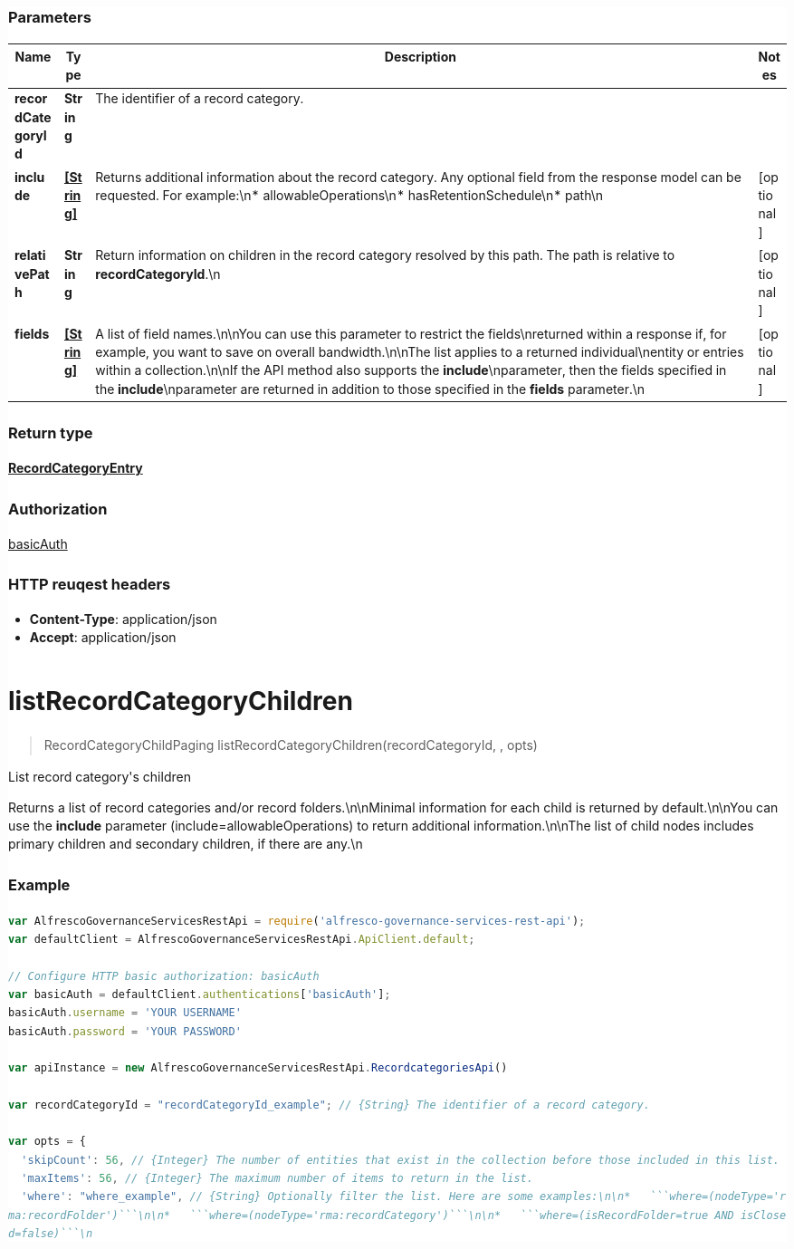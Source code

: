 ### Parameters

Name | Type | Description  | Notes
------------- | ------------- | ------------- | -------------
 **recordCategoryId** | **String**| The identifier of a record category. | 
 **include** | [**[String]**](String.md)| Returns additional information about the record category. Any optional field from the response model can be requested. For example:\n* allowableOperations\n* hasRetentionSchedule\n* path\n | [optional] 
 **relativePath** | **String**| Return information on children in the record category resolved by this path. The path is relative to **recordCategoryId**.\n | [optional] 
 **fields** | [**[String]**](String.md)| A list of field names.\n\nYou can use this parameter to restrict the fields\nreturned within a response if, for example, you want to save on overall bandwidth.\n\nThe list applies to a returned individual\nentity or entries within a collection.\n\nIf the API method also supports the **include**\nparameter, then the fields specified in the **include**\nparameter are returned in addition to those specified in the **fields** parameter.\n | [optional] 

### Return type

[**RecordCategoryEntry**](RecordCategoryEntry.md)

### Authorization

[basicAuth](../README.md#basicAuth)

### HTTP reuqest headers

 - **Content-Type**: application/json
 - **Accept**: application/json

<a name="listRecordCategoryChildren"></a>
# **listRecordCategoryChildren**
> RecordCategoryChildPaging listRecordCategoryChildren(recordCategoryId, , opts)

List record category&#39;s children

Returns a list of record categories and/or record folders.\n\nMinimal information for each child is returned by default.\n\nYou can use the **include** parameter (include=allowableOperations) to return additional information.\n\nThe list of child nodes includes primary children and secondary children, if there are any.\n

### Example
```javascript
var AlfrescoGovernanceServicesRestApi = require('alfresco-governance-services-rest-api');
var defaultClient = AlfrescoGovernanceServicesRestApi.ApiClient.default;

// Configure HTTP basic authorization: basicAuth
var basicAuth = defaultClient.authentications['basicAuth'];
basicAuth.username = 'YOUR USERNAME'
basicAuth.password = 'YOUR PASSWORD'

var apiInstance = new AlfrescoGovernanceServicesRestApi.RecordcategoriesApi()

var recordCategoryId = "recordCategoryId_example"; // {String} The identifier of a record category.

var opts = { 
  'skipCount': 56, // {Integer} The number of entities that exist in the collection before those included in this list.
  'maxItems': 56, // {Integer} The maximum number of items to return in the list.
  'where': "where_example", // {String} Optionally filter the list. Here are some examples:\n\n*   ```where=(nodeType='rma:recordFolder')```\n\n*   ```where=(nodeType='rma:recordCategory')```\n\n*   ```where=(isRecordFolder=true AND isClosed=false)```\n
```